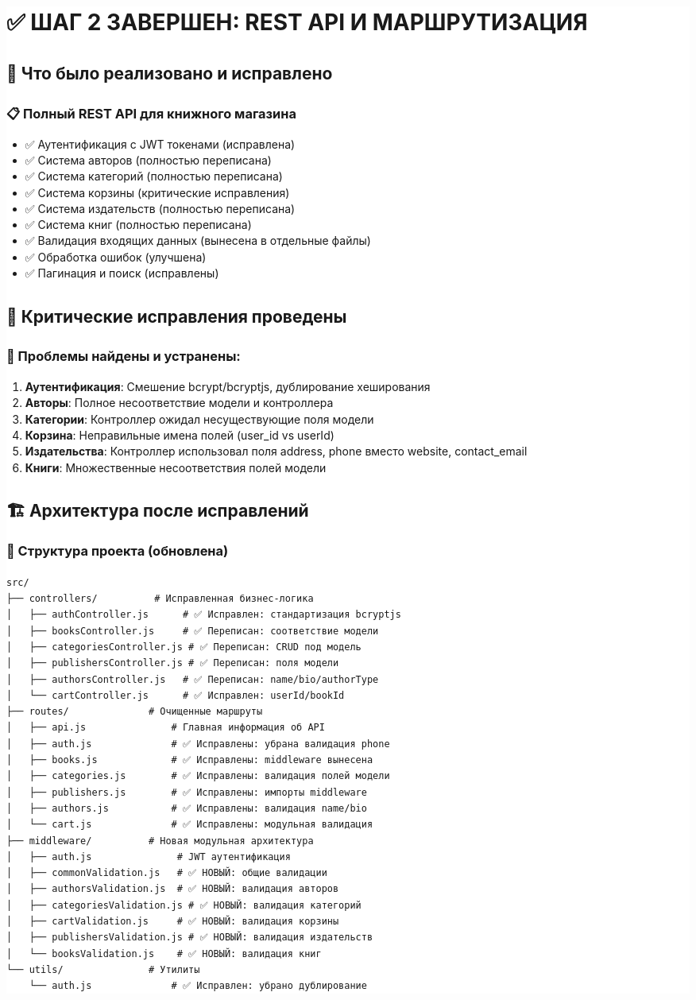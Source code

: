 # ✅ ШАГ 2 ЗАВЕРШЕН: REST API И МАРШРУТИЗАЦИЯ

## 🎯 Что было реализовано и исправлено

### 📋 Полный REST API для книжного магазина

- ✅ Аутентификация с JWT токенами (исправлена)
- ✅ Система авторов (полностью переписана)
- ✅ Система категорий (полностью переписана)
- ✅ Система корзины (критические исправления)
- ✅ Система издательств (полностью переписана)
- ✅ Система книг (полностью переписана)
- ✅ Валидация входящих данных (вынесена в отдельные файлы)
- ✅ Обработка ошибок (улучшена)
- ✅ Пагинация и поиск (исправлены)

## 🔧 Критические исправления проведены

### 🚨 Проблемы найдены и устранены:

1. **Аутентификация**: Смешение bcrypt/bcryptjs, дублирование хеширования
2. **Авторы**: Полное несоответствие модели и контроллера
3. **Категории**: Контроллер ожидал несуществующие поля модели
4. **Корзина**: Неправильные имена полей (user_id vs userId)
5. **Издательства**: Контроллер использовал поля address, phone вместо website, contact_email
6. **Книги**: Множественные несоответствия полей модели

## 🏗 Архитектура после исправлений

### 📁 Структура проекта (обновлена)

```
src/
├── controllers/          # Исправленная бизнес-логика
│   ├── authController.js      # ✅ Исправлен: стандартизация bcryptjs
│   ├── booksController.js     # ✅ Переписан: соответствие модели
│   ├── categoriesController.js # ✅ Переписан: CRUD под модель
│   ├── publishersController.js # ✅ Переписан: поля модели
│   ├── authorsController.js   # ✅ Переписан: name/bio/authorType
│   └── cartController.js      # ✅ Исправлен: userId/bookId
├── routes/              # Очищенные маршруты
│   ├── api.js               # Главная информация об API
│   ├── auth.js              # ✅ Исправлены: убрана валидация phone
│   ├── books.js             # ✅ Исправлены: middleware вынесена
│   ├── categories.js        # ✅ Исправлены: валидация полей модели
│   ├── publishers.js        # ✅ Исправлены: импорты middleware
│   ├── authors.js           # ✅ Исправлены: валидация name/bio
│   └── cart.js              # ✅ Исправлены: модульная валидация
├── middleware/          # Новая модульная архитектура
│   ├── auth.js               # JWT аутентификация
│   ├── commonValidation.js   # ✅ НОВЫЙ: общие валидации
│   ├── authorsValidation.js  # ✅ НОВЫЙ: валидация авторов
│   ├── categoriesValidation.js # ✅ НОВЫЙ: валидация категорий
│   ├── cartValidation.js     # ✅ НОВЫЙ: валидация корзины
│   ├── publishersValidation.js # ✅ НОВЫЙ: валидация издательств
│   └── booksValidation.js    # ✅ НОВЫЙ: валидация книг
└── utils/               # Утилиты
    └── auth.js              # ✅ Исправлен: убрано дублирование
```
